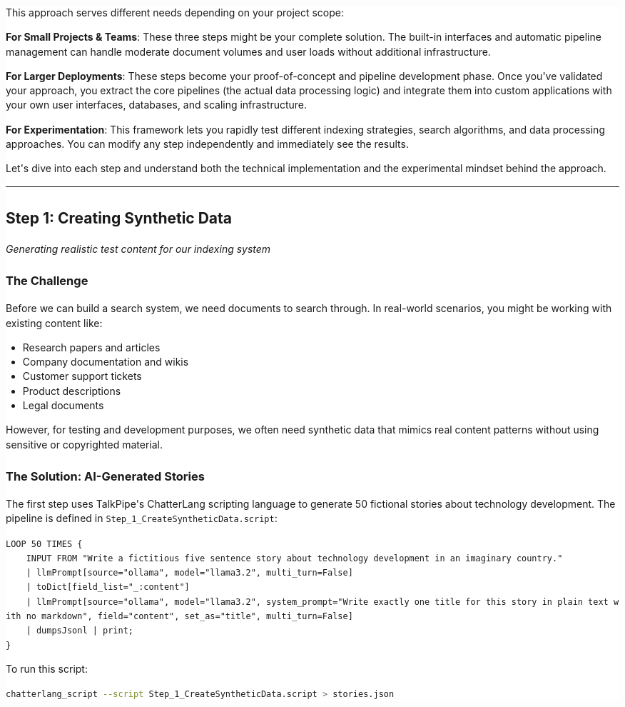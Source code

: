 This approach serves different needs depending on your project scope:

**For Small Projects & Teams**: These three steps might be your complete solution. The built-in interfaces and automatic pipeline management can handle moderate document volumes and user loads without additional infrastructure.

**For Larger Deployments**: These steps become your proof-of-concept and pipeline development phase. Once you've validated your approach, you extract the core pipelines (the actual data processing logic) and integrate them into custom applications with your own user interfaces, databases, and scaling infrastructure.

**For Experimentation**: This framework lets you rapidly test different indexing strategies, search algorithms, and data processing approaches. You can modify any step independently and immediately see the results.

Let's dive into each step and understand both the technical implementation and the experimental mindset behind the approach.

---

## Step 1: Creating Synthetic Data
*Generating realistic test content for our indexing system*

### The Challenge
Before we can build a search system, we need documents to search through. In real-world scenarios, you might be working with existing content like:
- Research papers and articles
- Company documentation and wikis
- Customer support tickets
- Product descriptions
- Legal documents

However, for testing and development purposes, we often need synthetic data that mimics real content patterns without using sensitive or copyrighted material.

### The Solution: AI-Generated Stories

The first step uses TalkPipe's ChatterLang scripting language to generate 50 fictional stories about technology development. The pipeline is defined in `Step_1_CreateSyntheticData.script`:

```
LOOP 50 TIMES {
    INPUT FROM "Write a fictitious five sentence story about technology development in an imaginary country."
    | llmPrompt[source="ollama", model="llama3.2", multi_turn=False]
    | toDict[field_list="_:content"]
    | llmPrompt[source="ollama", model="llama3.2", system_prompt="Write exactly one title for this story in plain text with no markdown", field="content", set_as="title", multi_turn=False]
    | dumpsJsonl | print;
}
```

To run this script:

```bash
chatterlang_script --script Step_1_CreateSyntheticData.script > stories.json
```
